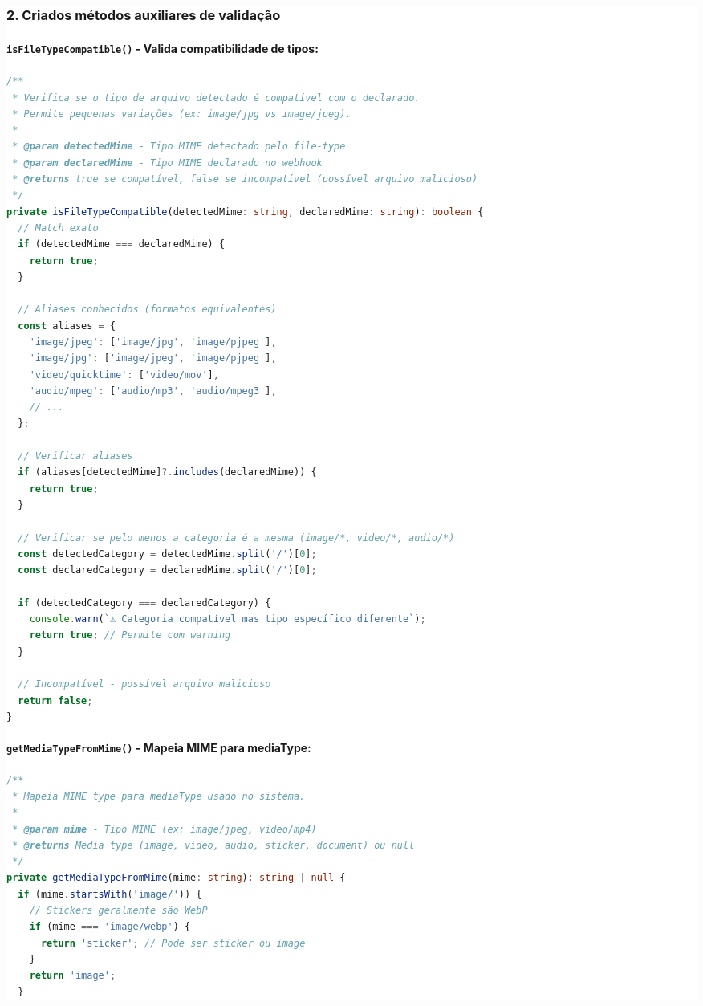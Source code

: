 ### 2. Criados métodos auxiliares de validação

#### `isFileTypeCompatible()` - Valida compatibilidade de tipos:
```typescript
/**
 * Verifica se o tipo de arquivo detectado é compatível com o declarado.
 * Permite pequenas variações (ex: image/jpg vs image/jpeg).
 * 
 * @param detectedMime - Tipo MIME detectado pelo file-type
 * @param declaredMime - Tipo MIME declarado no webhook
 * @returns true se compatível, false se incompatível (possível arquivo malicioso)
 */
private isFileTypeCompatible(detectedMime: string, declaredMime: string): boolean {
  // Match exato
  if (detectedMime === declaredMime) {
    return true;
  }

  // Aliases conhecidos (formatos equivalentes)
  const aliases = {
    'image/jpeg': ['image/jpg', 'image/pjpeg'],
    'image/jpg': ['image/jpeg', 'image/pjpeg'],
    'video/quicktime': ['video/mov'],
    'audio/mpeg': ['audio/mp3', 'audio/mpeg3'],
    // ...
  };

  // Verificar aliases
  if (aliases[detectedMime]?.includes(declaredMime)) {
    return true;
  }

  // Verificar se pelo menos a categoria é a mesma (image/*, video/*, audio/*)
  const detectedCategory = detectedMime.split('/')[0];
  const declaredCategory = declaredMime.split('/')[0];
  
  if (detectedCategory === declaredCategory) {
    console.warn(`⚠️ Categoria compatível mas tipo específico diferente`);
    return true; // Permite com warning
  }

  // Incompatível - possível arquivo malicioso
  return false;
}
```

#### `getMediaTypeFromMime()` - Mapeia MIME para mediaType:
```typescript
/**
 * Mapeia MIME type para mediaType usado no sistema.
 * 
 * @param mime - Tipo MIME (ex: image/jpeg, video/mp4)
 * @returns Media type (image, video, audio, sticker, document) ou null
 */
private getMediaTypeFromMime(mime: string): string | null {
  if (mime.startsWith('image/')) {
    // Stickers geralmente são WebP
    if (mime === 'image/webp') {
      return 'sticker'; // Pode ser sticker ou image
    }
    return 'image';
  }

```